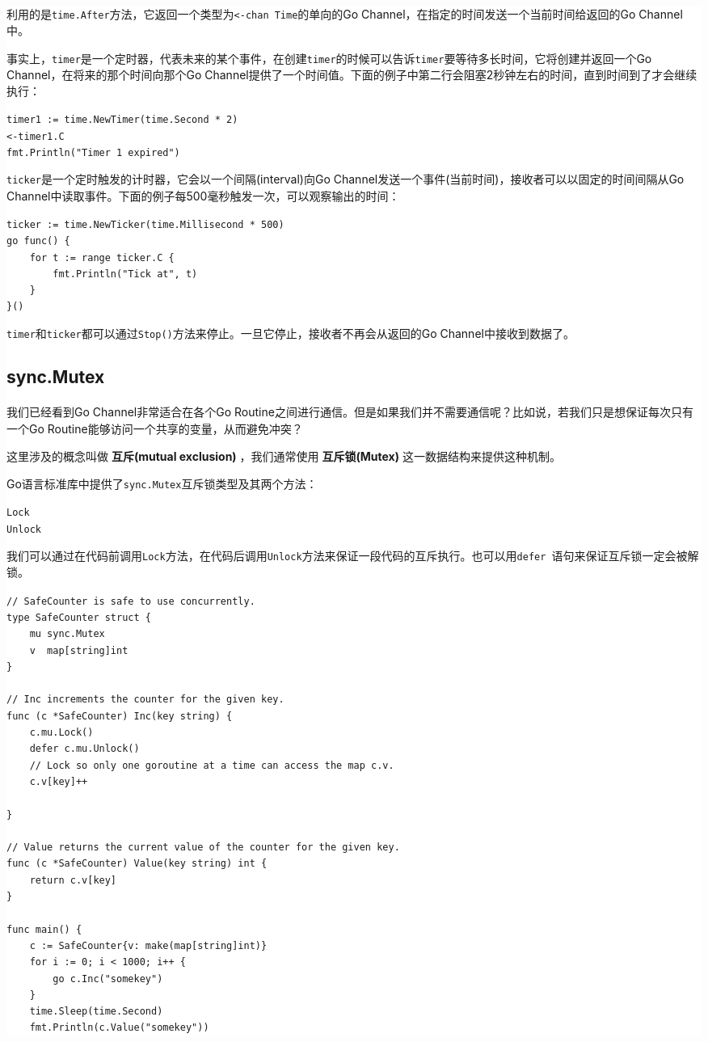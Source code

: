 利用的是`time.After`方法，它返回一个类型为`<-chan Time`的单向的Go Channel，在指定的时间发送一个当前时间给返回的Go Channel中。

事实上，`timer`是一个定时器，代表未来的某个事件，在创建`timer`的时候可以告诉`timer`要等待多长时间，它将创建并返回一个Go Channel，在将来的那个时间向那个Go Channel提供了一个时间值。下面的例子中第二行会阻塞2秒钟左右的时间，直到时间到了才会继续执行：

```
timer1 := time.NewTimer(time.Second * 2)
<-timer1.C
fmt.Println("Timer 1 expired")
```

`ticker`是一个定时触发的计时器，它会以一个间隔(interval)向Go Channel发送一个事件(当前时间)，接收者可以以固定的时间间隔从Go Channel中读取事件。下面的例子每500毫秒触发一次，可以观察输出的时间：

```
ticker := time.NewTicker(time.Millisecond * 500)
go func() {
	for t := range ticker.C {
		fmt.Println("Tick at", t)
	}
}()
```

`timer`和`ticker`都可以通过`Stop()`方法来停止。一旦它停止，接收者不再会从返回的Go Channel中接收到数据了。

## sync.Mutex

我们已经看到Go Channel非常适合在各个Go Routine之间进行通信。但是如果我们并不需要通信呢？比如说，若我们只是想保证每次只有一个Go Routine能够访问一个共享的变量，从而避免冲突？

这里涉及的概念叫做 **互斥(mutual exclusion)** ，我们通常使用 **互斥锁(Mutex)** 这一数据结构来提供这种机制。

Go语言标准库中提供了`sync.Mutex`互斥锁类型及其两个方法：

```
Lock
Unlock
```

我们可以通过在代码前调用`Lock`方法，在代码后调用`Unlock`方法来保证一段代码的互斥执行。也可以用`defer `语句来保证互斥锁一定会被解锁。

```
// SafeCounter is safe to use concurrently.
type SafeCounter struct {
	mu sync.Mutex
	v  map[string]int
}

// Inc increments the counter for the given key.
func (c *SafeCounter) Inc(key string) {
	c.mu.Lock()
	defer c.mu.Unlock()
	// Lock so only one goroutine at a time can access the map c.v.
	c.v[key]++
	
}

// Value returns the current value of the counter for the given key.
func (c *SafeCounter) Value(key string) int {
	return c.v[key]
}

func main() {
	c := SafeCounter{v: make(map[string]int)}
	for i := 0; i < 1000; i++ {
		go c.Inc("somekey")
	}
	time.Sleep(time.Second)
	fmt.Println(c.Value("somekey"))
```